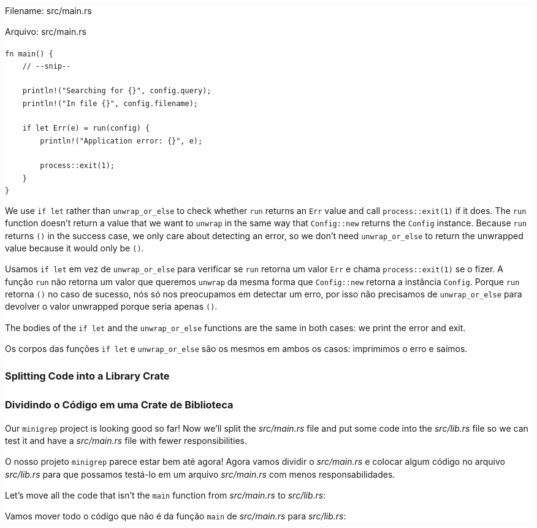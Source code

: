<span class="filename">Filename: src/main.rs</span>

<span class="filename">Arquivo: src/main.rs</span>

```rust,ignore
fn main() {
    // --snip--

    println!("Searching for {}", config.query);
    println!("In file {}", config.filename);

    if let Err(e) = run(config) {
        println!("Application error: {}", e);

        process::exit(1);
    }
}
```

We use `if let` rather than `unwrap_or_else` to check whether `run` returns an
`Err` value and call `process::exit(1)` if it does. The `run` function doesn’t
return a value that we want to `unwrap` in the same way that `Config::new`
returns the `Config` instance. Because `run` returns `()` in the success case,
we only care about detecting an error, so we don’t need `unwrap_or_else` to
return the unwrapped value because it would only be `()`.

Usamos `if let` em vez de `unwrap_or_else` para verificar se `run` retorna um valor
`Err` e chama `process::exit(1)` se o fizer. A função `run` não retorna
um valor que queremos `unwrap` da mesma forma que `Config::new`
retorna a instância `Config`. Porque `run` retorna `()` no caso de sucesso,
nós só nos preocupamos em detectar um erro, por isso não precisamos de `unwrap_or_else` para
devolver o valor unwrapped porque seria apenas `()`.

The bodies of the `if let` and the `unwrap_or_else` functions are the same in
both cases: we print the error and exit.

Os corpos das funções `if let` e `unwrap_or_else` são os mesmos em
ambos os casos: imprimimos o erro e saímos.

### Splitting Code into a Library Crate
### Dividindo o Código em uma Crate de Biblioteca

Our `minigrep` project is looking good so far! Now we’ll split the
*src/main.rs* file and put some code into the *src/lib.rs* file so we can test
it and have a *src/main.rs* file with fewer responsibilities.

O nosso projeto `minigrep` parece estar bem até agora! Agora vamos dividir o
*src/main.rs* e colocar algum código no arquivo *src/lib.rs* para que possamos testá-lo
em um arquivo *src/main.rs* com menos responsabilidades.

Let’s move all the code that isn’t the `main` function from *src/main.rs* to
*src/lib.rs*:

Vamos mover todo o código que não é da função `main` de  *src/main.rs* para
*src/lib.rs*:
